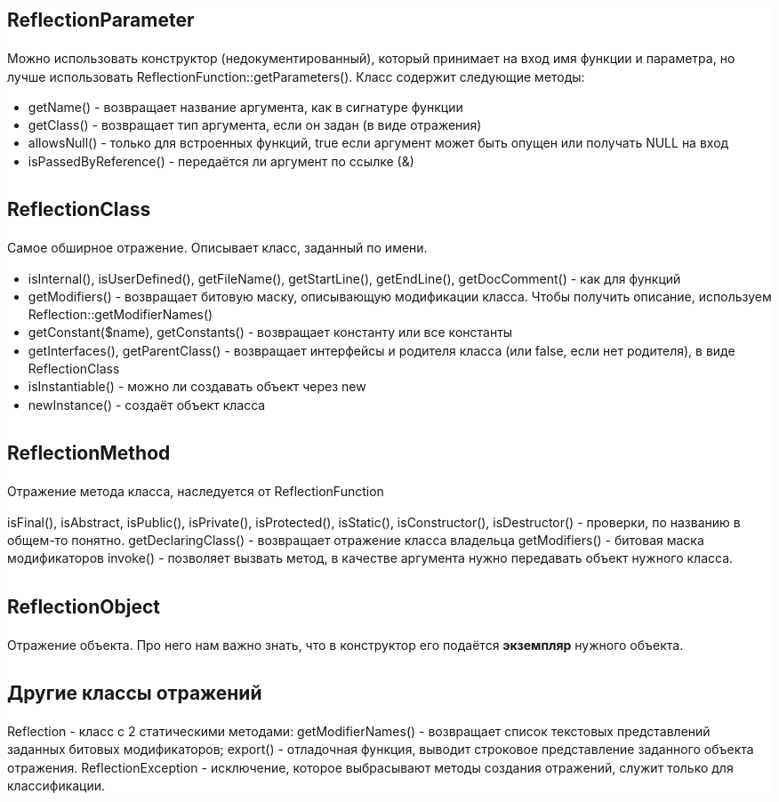 ## ReflectionParameter

Можно использовать конструктор (недокументированный), который принимает на вход имя функции и параметра, но лучше
использовать ReflectionFunction::getParameters(). Класс содержит следующие методы:

* getName() - возвращает название аргумента, как в сигнатуре функции
* getClass() - возвращает тип аргумента, если он задан (в виде отражения)
* allowsNull() - только для встроенных функций, true если аргумент может быть опущен или получать NULL на вход
* isPassedByReference() - передаётся ли аргумент по ссылке (&)

## ReflectionClass

Самое обширное отражение. Описывает класс, заданный по имени.

* isInternal(), isUserDefined(), getFileName(), getStartLine(), getEndLine(), getDocComment() - как для функций
* getModifiers() - возвращает битовую маску, описывающую модификации класса. Чтобы получить описание, используем
  Reflection::getModifierNames()
* getConstant($name), getConstants() - возвращает константу или все константы
* getInterfaces(), getParentClass() - возвращает интерфейсы и родителя класса (или false, если нет родителя), в виде
  ReflectionClass
* isInstantiable() - можно ли создавать объект через new
* newInstance() - создаёт объект класса

## ReflectionMethod

Отражение метода класса, наследуется от ReflectionFunction

isFinal(), isAbstract, isPublic(), isPrivate(), isProtected(), isStatic(), isConstructor(), isDestructor() - проверки,
по названию в общем-то понятно. getDeclaringClass() - возвращает отражение класса владельца getModifiers() - битовая
маска модификаторов invoke() - позволяет вызвать метод, в качестве аргумента нужно передавать объект нужного класса.

## ReflectionObject

Отражение объекта. Про него нам важно знать, что в конструктор его подаётся __экземпляр__ нужного объекта.

## Другие классы отражений

Reflection - класс с 2 статическими методами: getModifierNames() - возвращает список текстовых представлений заданных
битовых модификаторов; export() - отладочная функция, выводит строковое представление заданного объекта отражения.
ReflectionException - исключение, которое выбрасывают методы создания отражений, служит только для классификации.
